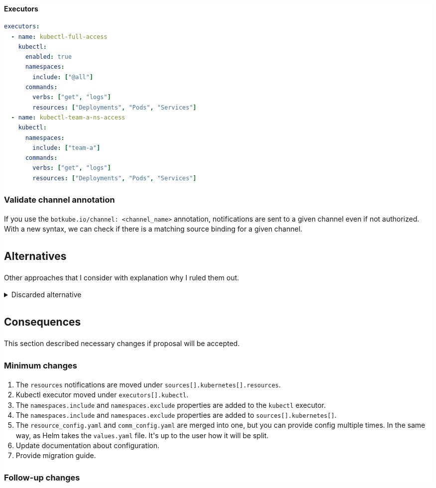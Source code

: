 **Executors**
```yaml
executors:
  - name: kubectl-full-access
    kubectl:
      enabled: true
      namespaces:
        include: ["@all"]
      commands:
        verbs: ["get", "logs"]
        resources: ["Deployments", "Pods", "Services"]
  - name: kubectl-team-a-ns-access
    kubectl:
      namespaces:
        include: ["team-a"]
      commands:
        verbs: ["get", "logs"]
        resources: ["Deployments", "Pods", "Services"]
```

### Validate channel annotation

If you use the `botkube.io/channel: <channel_name>` annotation, notifications are sent to a given channel even if not authorized.
With a new syntax, we can check if there is a matching source binding for a given channel.

## Alternatives

Other approaches that I consider with explanation why I ruled them out.

<details><summary>Discarded alternative</summary></details>

## Consequences

This section described necessary changes if proposal will be accepted.

### Minimum changes

1. The `resources` notifications are moved under `sources[].kubernetes[].resources`.
2. Kubectl executor moved under `executors[].kubectl`.
3. The `namespaces.include` and `namespaces.exclude` properties are added to the `kubectl` executor.
4. The `namespaces.include` and `namespaces.exclude` properties are added to `sources[].kubernetes[]`.
5. The `resource_config.yaml` and `comm_config.yaml` are merged into one, but you can provide config multiple times. In the same way, as Helm takes the `values.yaml` file. It's up to the user how it will be split.
6. Update documentation about configuration.
7. Provide migration guide.

### Follow-up changes
